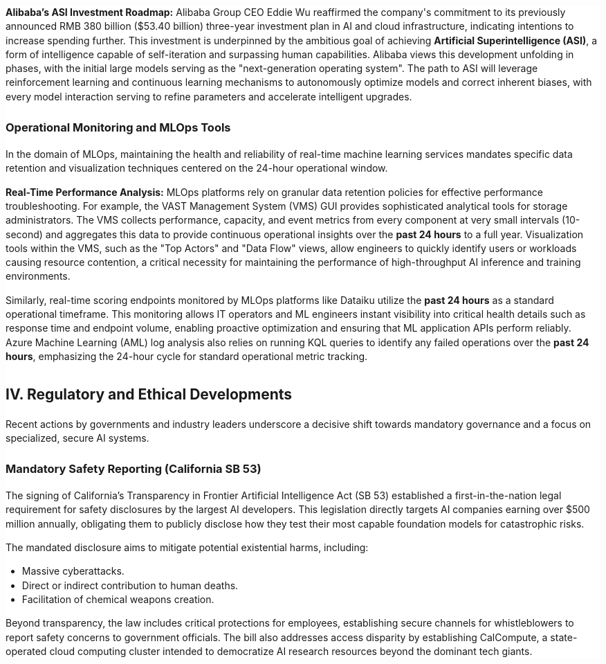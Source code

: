 **Alibaba’s ASI Investment Roadmap:**
Alibaba Group CEO Eddie Wu reaffirmed the company's commitment to its previously announced RMB 380 billion ($53.40 billion) three-year investment plan in AI and cloud infrastructure, indicating intentions to increase spending further. This investment is underpinned by the ambitious goal of achieving **Artificial Superintelligence (ASI)**, a form of intelligence capable of self-iteration and surpassing human capabilities. Alibaba views this development unfolding in phases, with the initial large models serving as the "next-generation operating system". The path to ASI will leverage reinforcement learning and continuous learning mechanisms to autonomously optimize models and correct inherent biases, with every model interaction serving to refine parameters and accelerate intelligent upgrades.

### Operational Monitoring and MLOps Tools

In the domain of MLOps, maintaining the health and reliability of real-time machine learning services mandates specific data retention and visualization techniques centered on the 24-hour operational window.

**Real-Time Performance Analysis:**
MLOps platforms rely on granular data retention policies for effective performance troubleshooting. For example, the VAST Management System (VMS) GUI provides sophisticated analytical tools for storage administrators. The VMS collects performance, capacity, and event metrics from every component at very small intervals (10-second) and aggregates this data to provide continuous operational insights over the **past 24 hours** to a full year. Visualization tools within the VMS, such as the "Top Actors" and "Data Flow" views, allow engineers to quickly identify users or workloads causing resource contention, a critical necessity for maintaining the performance of high-throughput AI inference and training environments.

Similarly, real-time scoring endpoints monitored by MLOps platforms like Dataiku utilize the **past 24 hours** as a standard operational timeframe. This monitoring allows IT operators and ML engineers instant visibility into critical health details such as response time and endpoint volume, enabling proactive optimization and ensuring that ML application APIs perform reliably. Azure Machine Learning (AML) log analysis also relies on running KQL queries to identify any failed operations over the **past 24 hours**, emphasizing the 24-hour cycle for standard operational metric tracking.

## IV. Regulatory and Ethical Developments

Recent actions by governments and industry leaders underscore a decisive shift towards mandatory governance and a focus on specialized, secure AI systems.

### Mandatory Safety Reporting (California SB 53)

The signing of California’s Transparency in Frontier Artificial Intelligence Act (SB 53) established a first-in-the-nation legal requirement for safety disclosures by the largest AI developers. This legislation directly targets AI companies earning over $500 million annually, obligating them to publicly disclose how they test their most capable foundation models for catastrophic risks.

The mandated disclosure aims to mitigate potential existential harms, including:

- Massive cyberattacks.
- Direct or indirect contribution to human deaths.
- Facilitation of chemical weapons creation.

Beyond transparency, the law includes critical protections for employees, establishing secure channels for whistleblowers to report safety concerns to government officials. The bill also addresses access disparity by establishing CalCompute, a state-operated cloud computing cluster intended to democratize AI research resources beyond the dominant tech giants.

